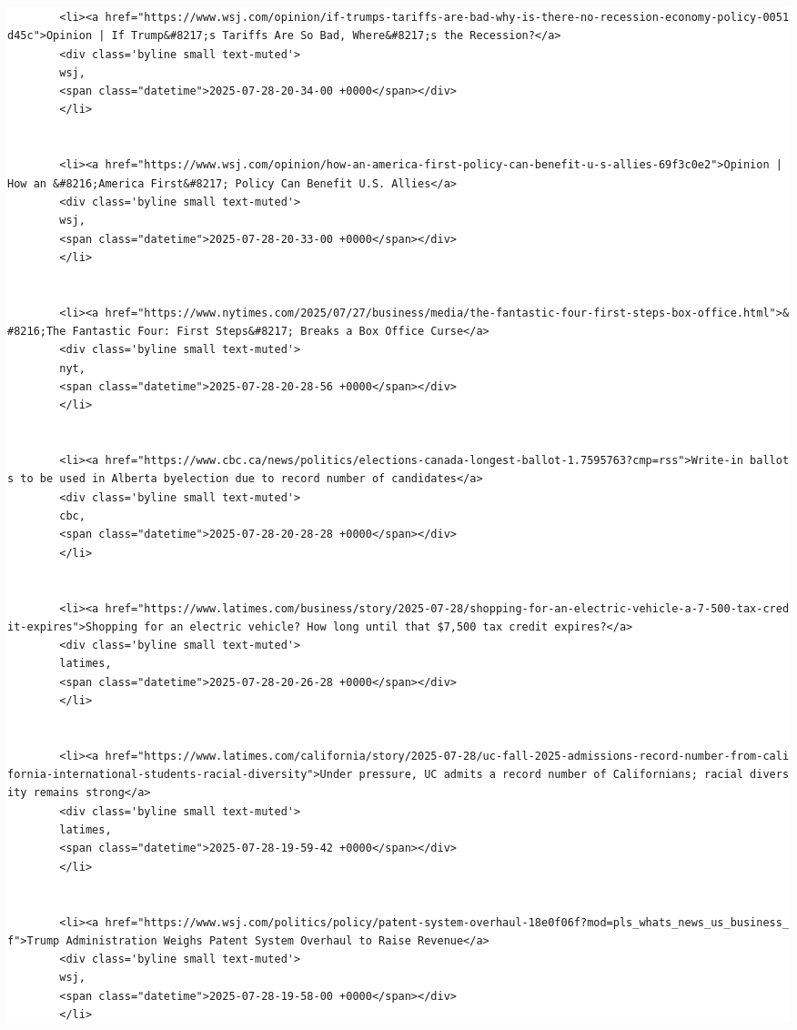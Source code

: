 
            <li><a href="https://www.wsj.com/opinion/if-trumps-tariffs-are-bad-why-is-there-no-recession-economy-policy-0051d45c">Opinion | If Trump&#8217;s Tariffs Are So Bad, Where&#8217;s the Recession?</a>
            <div class='byline small text-muted'>
            wsj, 
            <span class="datetime">2025-07-28-20-34-00 +0000</span></div>
            </li>
        

            <li><a href="https://www.wsj.com/opinion/how-an-america-first-policy-can-benefit-u-s-allies-69f3c0e2">Opinion | How an &#8216;America First&#8217; Policy Can Benefit U.S. Allies</a>
            <div class='byline small text-muted'>
            wsj, 
            <span class="datetime">2025-07-28-20-33-00 +0000</span></div>
            </li>
        

            <li><a href="https://www.nytimes.com/2025/07/27/business/media/the-fantastic-four-first-steps-box-office.html">&#8216;The Fantastic Four: First Steps&#8217; Breaks a Box Office Curse</a>
            <div class='byline small text-muted'>
            nyt, 
            <span class="datetime">2025-07-28-20-28-56 +0000</span></div>
            </li>
        

            <li><a href="https://www.cbc.ca/news/politics/elections-canada-longest-ballot-1.7595763?cmp=rss">Write-in ballots to be used in Alberta byelection due to record number of candidates</a>
            <div class='byline small text-muted'>
            cbc, 
            <span class="datetime">2025-07-28-20-28-28 +0000</span></div>
            </li>
        

            <li><a href="https://www.latimes.com/business/story/2025-07-28/shopping-for-an-electric-vehicle-a-7-500-tax-credit-expires">Shopping for an electric vehicle? How long until that $7,500 tax credit expires?</a>
            <div class='byline small text-muted'>
            latimes, 
            <span class="datetime">2025-07-28-20-26-28 +0000</span></div>
            </li>
        

            <li><a href="https://www.latimes.com/california/story/2025-07-28/uc-fall-2025-admissions-record-number-from-california-international-students-racial-diversity">Under pressure, UC admits a record number of Californians; racial diversity remains strong</a>
            <div class='byline small text-muted'>
            latimes, 
            <span class="datetime">2025-07-28-19-59-42 +0000</span></div>
            </li>
        

            <li><a href="https://www.wsj.com/politics/policy/patent-system-overhaul-18e0f06f?mod=pls_whats_news_us_business_f">Trump Administration Weighs Patent System Overhaul to Raise Revenue</a>
            <div class='byline small text-muted'>
            wsj, 
            <span class="datetime">2025-07-28-19-58-00 +0000</span></div>
            </li>
        
